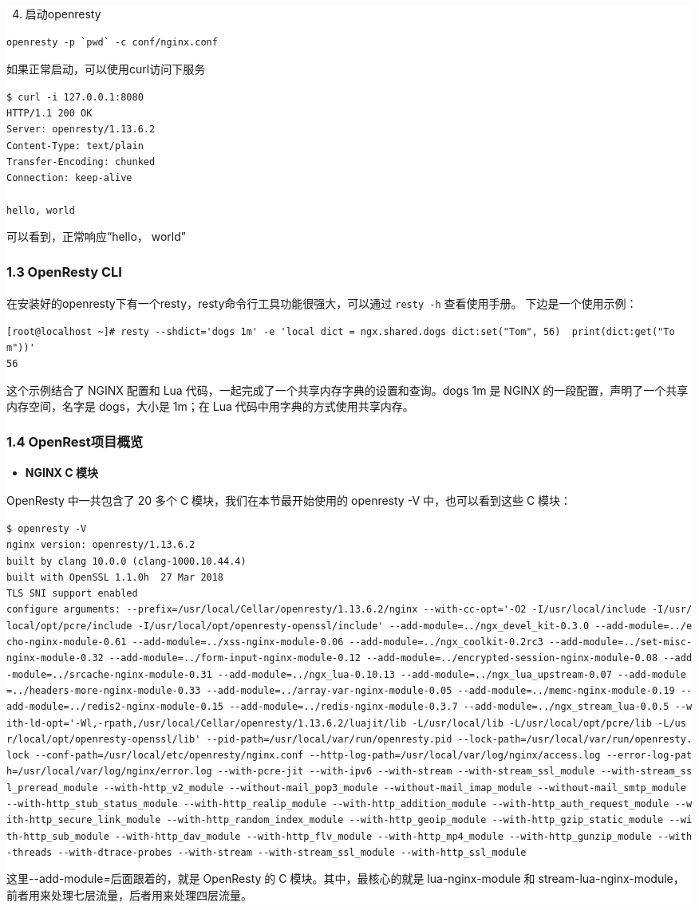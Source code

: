 4. 启动openresty

```
openresty -p `pwd` -c conf/nginx.conf
```
如果正常启动，可以使用curl访问下服务
```shell
$ curl -i 127.0.0.1:8080
HTTP/1.1 200 OK
Server: openresty/1.13.6.2
Content-Type: text/plain
Transfer-Encoding: chunked
Connection: keep-alive
 
hello, world
```
可以看到，正常响应“hello， world”

### 1.3 OpenResty CLI
在安装好的openresty下有一个resty，resty命令行工具功能很强大，可以通过 `resty -h` 查看使用手册。
下边是一个使用示例：
```
[root@localhost ~]# resty --shdict='dogs 1m' -e 'local dict = ngx.shared.dogs dict:set("Tom", 56)  print(dict:get("Tom"))'
56
```
这个示例结合了 NGINX 配置和 Lua 代码，一起完成了一个共享内存字典的设置和查询。dogs 1m 是 NGINX 的一段配置，声明了一个共享内存空间，名字是 dogs，大小是 1m；在 Lua 代码中用字典的方式使用共享内存。

### 1.4 OpenRest项目概览
- **NGINX C 模块**

OpenResty 中一共包含了 20 多个 C 模块，我们在本节最开始使用的 openresty -V 中，也可以看到这些 C 模块：
```shell
$ openresty -V
nginx version: openresty/1.13.6.2
built by clang 10.0.0 (clang-1000.10.44.4)
built with OpenSSL 1.1.0h  27 Mar 2018
TLS SNI support enabled
configure arguments: --prefix=/usr/local/Cellar/openresty/1.13.6.2/nginx --with-cc-opt='-O2 -I/usr/local/include -I/usr/local/opt/pcre/include -I/usr/local/opt/openresty-openssl/include' --add-module=../ngx_devel_kit-0.3.0 --add-module=../echo-nginx-module-0.61 --add-module=../xss-nginx-module-0.06 --add-module=../ngx_coolkit-0.2rc3 --add-module=../set-misc-nginx-module-0.32 --add-module=../form-input-nginx-module-0.12 --add-module=../encrypted-session-nginx-module-0.08 --add-module=../srcache-nginx-module-0.31 --add-module=../ngx_lua-0.10.13 --add-module=../ngx_lua_upstream-0.07 --add-module=../headers-more-nginx-module-0.33 --add-module=../array-var-nginx-module-0.05 --add-module=../memc-nginx-module-0.19 --add-module=../redis2-nginx-module-0.15 --add-module=../redis-nginx-module-0.3.7 --add-module=../ngx_stream_lua-0.0.5 --with-ld-opt='-Wl,-rpath,/usr/local/Cellar/openresty/1.13.6.2/luajit/lib -L/usr/local/lib -L/usr/local/opt/pcre/lib -L/usr/local/opt/openresty-openssl/lib' --pid-path=/usr/local/var/run/openresty.pid --lock-path=/usr/local/var/run/openresty.lock --conf-path=/usr/local/etc/openresty/nginx.conf --http-log-path=/usr/local/var/log/nginx/access.log --error-log-path=/usr/local/var/log/nginx/error.log --with-pcre-jit --with-ipv6 --with-stream --with-stream_ssl_module --with-stream_ssl_preread_module --with-http_v2_module --without-mail_pop3_module --without-mail_imap_module --without-mail_smtp_module --with-http_stub_status_module --with-http_realip_module --with-http_addition_module --with-http_auth_request_module --with-http_secure_link_module --with-http_random_index_module --with-http_geoip_module --with-http_gzip_static_module --with-http_sub_module --with-http_dav_module --with-http_flv_module --with-http_mp4_module --with-http_gunzip_module --with-threads --with-dtrace-probes --with-stream --with-stream_ssl_module --with-http_ssl_module
```
这里--add-module=后面跟着的，就是 OpenResty 的 C 模块。其中，最核心的就是 lua-nginx-module 和 stream-lua-nginx-module，前者用来处理七层流量，后者用来处理四层流量。
